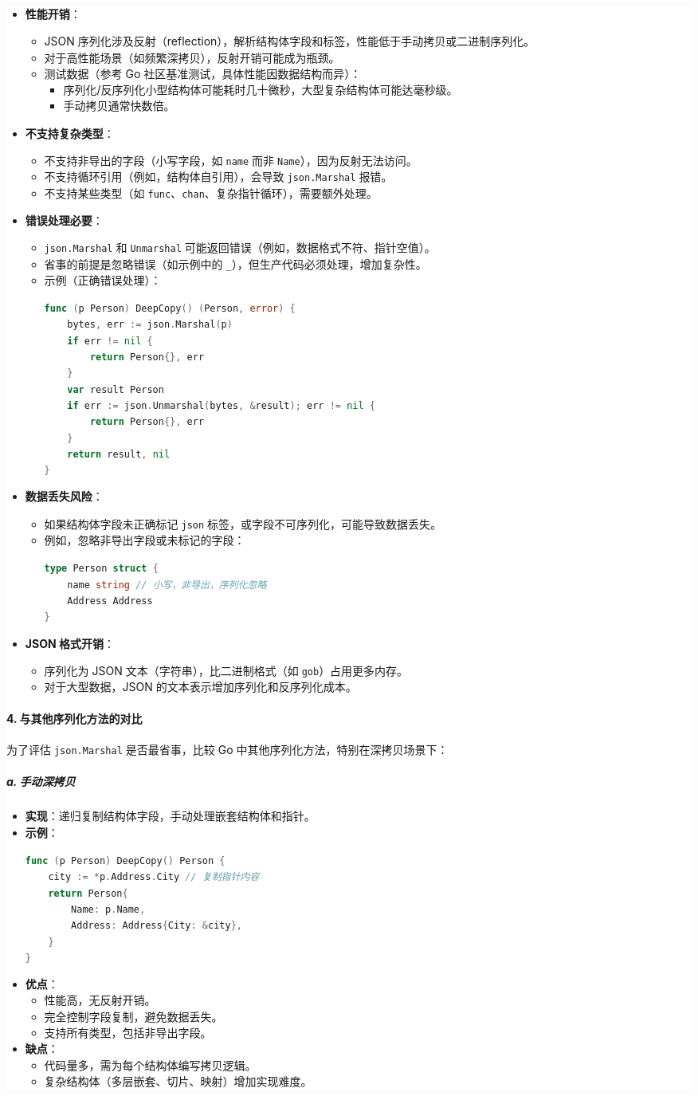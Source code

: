 - **性能开销**：
  - JSON 序列化涉及反射（reflection），解析结构体字段和标签，性能低于手动拷贝或二进制序列化。
  - 对于高性能场景（如频繁深拷贝），反射开销可能成为瓶颈。
  - 测试数据（参考 Go 社区基准测试，具体性能因数据结构而异）：
    - 序列化/反序列化小型结构体可能耗时几十微秒，大型复杂结构体可能达毫秒级。
    - 手动拷贝通常快数倍。

- **不支持复杂类型**：
  - 不支持非导出的字段（小写字段，如 `name` 而非 `Name`），因为反射无法访问。
  - 不支持循环引用（例如，结构体自引用），会导致 `json.Marshal` 报错。
  - 不支持某些类型（如 `func`、`chan`、复杂指针循环），需要额外处理。

- **错误处理必要**：
  - `json.Marshal` 和 `Unmarshal` 可能返回错误（例如，数据格式不符、指针空值）。
  - 省事的前提是忽略错误（如示例中的 `_`），但生产代码必须处理，增加复杂性。
  - 示例（正确错误处理）：
    ```go
    func (p Person) DeepCopy() (Person, error) {
        bytes, err := json.Marshal(p)
        if err != nil {
            return Person{}, err
        }
        var result Person
        if err := json.Unmarshal(bytes, &result); err != nil {
            return Person{}, err
        }
        return result, nil
    }
    ```

- **数据丢失风险**：
  - 如果结构体字段未正确标记 `json` 标签，或字段不可序列化，可能导致数据丢失。
  - 例如，忽略非导出字段或未标记的字段：
    ```go
    type Person struct {
        name string // 小写，非导出，序列化忽略
        Address Address
    }
    ```

- **JSON 格式开销**：
  - 序列化为 JSON 文本（字符串），比二进制格式（如 `gob`）占用更多内存。
  - 对于大型数据，JSON 的文本表示增加序列化和反序列化成本。

#### 4. **与其他序列化方法的对比**
为了评估 `json.Marshal` 是否最省事，比较 Go 中其他序列化方法，特别在深拷贝场景下：

##### a. **手动深拷贝**
- **实现**：递归复制结构体字段，手动处理嵌套结构体和指针。
- **示例**：
  ```go
  func (p Person) DeepCopy() Person {
      city := *p.Address.City // 复制指针内容
      return Person{
          Name: p.Name,
          Address: Address{City: &city},
      }
  }
  ```
- **优点**：
  - 性能高，无反射开销。
  - 完全控制字段复制，避免数据丢失。
  - 支持所有类型，包括非导出字段。
- **缺点**：
  - 代码量多，需为每个结构体编写拷贝逻辑。
  - 复杂结构体（多层嵌套、切片、映射）增加实现难度。